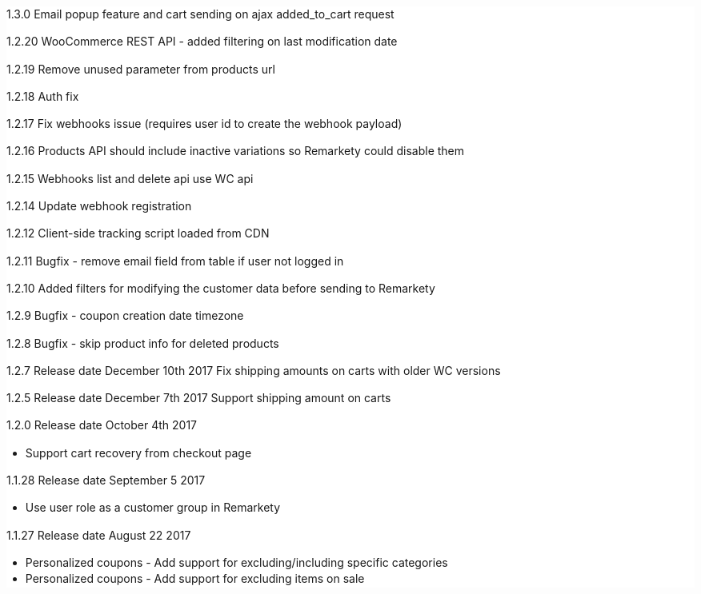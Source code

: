 1.3.0
Email popup feature and cart sending on ajax added_to_cart request

1.2.20
WooCommerce REST API - added filtering on last modification date

1.2.19
Remove unused parameter from products url

1.2.18
Auth fix

1.2.17
Fix webhooks issue (requires user id to create the webhook payload)

1.2.16
Products API should include inactive variations so Remarkety could disable them

1.2.15
Webhooks list and delete api use WC api

1.2.14
Update webhook registration

1.2.12
Client-side tracking script loaded from CDN

1.2.11
Bugfix - remove email field from table if user not logged in

1.2.10
Added filters for modifying the customer data before sending to Remarkety

1.2.9
Bugfix - coupon creation date timezone

1.2.8
Bugfix - skip product info for deleted products

1.2.7
Release date December 10th 2017
Fix shipping amounts on carts with older WC versions

1.2.5
Release date December 7th 2017
Support shipping amount on carts

1.2.0
Release date October 4th 2017
* Support cart recovery from checkout page

1.1.28
Release date September 5 2017
* Use user role as a customer group in Remarkety

1.1.27
Release date August 22 2017
* Personalized coupons - Add support for excluding/including specific categories
* Personalized coupons - Add support for excluding items on sale
